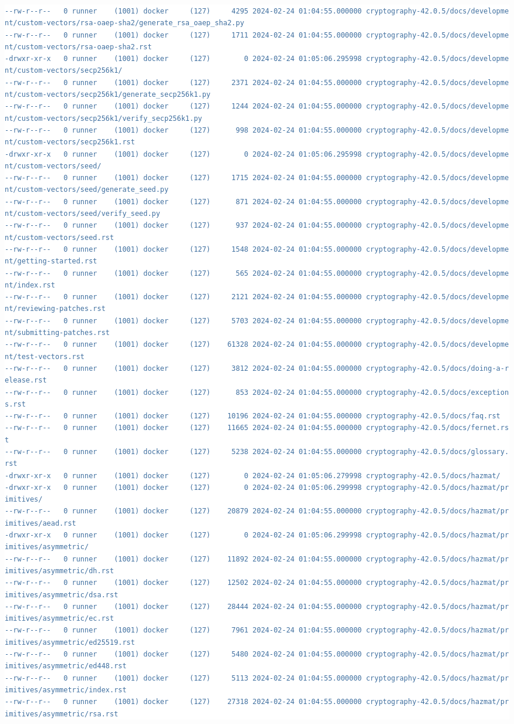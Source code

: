 ```diff
--rw-r--r--   0 runner    (1001) docker     (127)     4295 2024-02-24 01:04:55.000000 cryptography-42.0.5/docs/development/custom-vectors/rsa-oaep-sha2/generate_rsa_oaep_sha2.py
--rw-r--r--   0 runner    (1001) docker     (127)     1711 2024-02-24 01:04:55.000000 cryptography-42.0.5/docs/development/custom-vectors/rsa-oaep-sha2.rst
-drwxr-xr-x   0 runner    (1001) docker     (127)        0 2024-02-24 01:05:06.295998 cryptography-42.0.5/docs/development/custom-vectors/secp256k1/
--rw-r--r--   0 runner    (1001) docker     (127)     2371 2024-02-24 01:04:55.000000 cryptography-42.0.5/docs/development/custom-vectors/secp256k1/generate_secp256k1.py
--rw-r--r--   0 runner    (1001) docker     (127)     1244 2024-02-24 01:04:55.000000 cryptography-42.0.5/docs/development/custom-vectors/secp256k1/verify_secp256k1.py
--rw-r--r--   0 runner    (1001) docker     (127)      998 2024-02-24 01:04:55.000000 cryptography-42.0.5/docs/development/custom-vectors/secp256k1.rst
-drwxr-xr-x   0 runner    (1001) docker     (127)        0 2024-02-24 01:05:06.295998 cryptography-42.0.5/docs/development/custom-vectors/seed/
--rw-r--r--   0 runner    (1001) docker     (127)     1715 2024-02-24 01:04:55.000000 cryptography-42.0.5/docs/development/custom-vectors/seed/generate_seed.py
--rw-r--r--   0 runner    (1001) docker     (127)      871 2024-02-24 01:04:55.000000 cryptography-42.0.5/docs/development/custom-vectors/seed/verify_seed.py
--rw-r--r--   0 runner    (1001) docker     (127)      937 2024-02-24 01:04:55.000000 cryptography-42.0.5/docs/development/custom-vectors/seed.rst
--rw-r--r--   0 runner    (1001) docker     (127)     1548 2024-02-24 01:04:55.000000 cryptography-42.0.5/docs/development/getting-started.rst
--rw-r--r--   0 runner    (1001) docker     (127)      565 2024-02-24 01:04:55.000000 cryptography-42.0.5/docs/development/index.rst
--rw-r--r--   0 runner    (1001) docker     (127)     2121 2024-02-24 01:04:55.000000 cryptography-42.0.5/docs/development/reviewing-patches.rst
--rw-r--r--   0 runner    (1001) docker     (127)     5703 2024-02-24 01:04:55.000000 cryptography-42.0.5/docs/development/submitting-patches.rst
--rw-r--r--   0 runner    (1001) docker     (127)    61328 2024-02-24 01:04:55.000000 cryptography-42.0.5/docs/development/test-vectors.rst
--rw-r--r--   0 runner    (1001) docker     (127)     3812 2024-02-24 01:04:55.000000 cryptography-42.0.5/docs/doing-a-release.rst
--rw-r--r--   0 runner    (1001) docker     (127)      853 2024-02-24 01:04:55.000000 cryptography-42.0.5/docs/exceptions.rst
--rw-r--r--   0 runner    (1001) docker     (127)    10196 2024-02-24 01:04:55.000000 cryptography-42.0.5/docs/faq.rst
--rw-r--r--   0 runner    (1001) docker     (127)    11665 2024-02-24 01:04:55.000000 cryptography-42.0.5/docs/fernet.rst
--rw-r--r--   0 runner    (1001) docker     (127)     5238 2024-02-24 01:04:55.000000 cryptography-42.0.5/docs/glossary.rst
-drwxr-xr-x   0 runner    (1001) docker     (127)        0 2024-02-24 01:05:06.279998 cryptography-42.0.5/docs/hazmat/
-drwxr-xr-x   0 runner    (1001) docker     (127)        0 2024-02-24 01:05:06.299998 cryptography-42.0.5/docs/hazmat/primitives/
--rw-r--r--   0 runner    (1001) docker     (127)    20879 2024-02-24 01:04:55.000000 cryptography-42.0.5/docs/hazmat/primitives/aead.rst
-drwxr-xr-x   0 runner    (1001) docker     (127)        0 2024-02-24 01:05:06.299998 cryptography-42.0.5/docs/hazmat/primitives/asymmetric/
--rw-r--r--   0 runner    (1001) docker     (127)    11892 2024-02-24 01:04:55.000000 cryptography-42.0.5/docs/hazmat/primitives/asymmetric/dh.rst
--rw-r--r--   0 runner    (1001) docker     (127)    12502 2024-02-24 01:04:55.000000 cryptography-42.0.5/docs/hazmat/primitives/asymmetric/dsa.rst
--rw-r--r--   0 runner    (1001) docker     (127)    28444 2024-02-24 01:04:55.000000 cryptography-42.0.5/docs/hazmat/primitives/asymmetric/ec.rst
--rw-r--r--   0 runner    (1001) docker     (127)     7961 2024-02-24 01:04:55.000000 cryptography-42.0.5/docs/hazmat/primitives/asymmetric/ed25519.rst
--rw-r--r--   0 runner    (1001) docker     (127)     5480 2024-02-24 01:04:55.000000 cryptography-42.0.5/docs/hazmat/primitives/asymmetric/ed448.rst
--rw-r--r--   0 runner    (1001) docker     (127)     5113 2024-02-24 01:04:55.000000 cryptography-42.0.5/docs/hazmat/primitives/asymmetric/index.rst
--rw-r--r--   0 runner    (1001) docker     (127)    27318 2024-02-24 01:04:55.000000 cryptography-42.0.5/docs/hazmat/primitives/asymmetric/rsa.rst
```